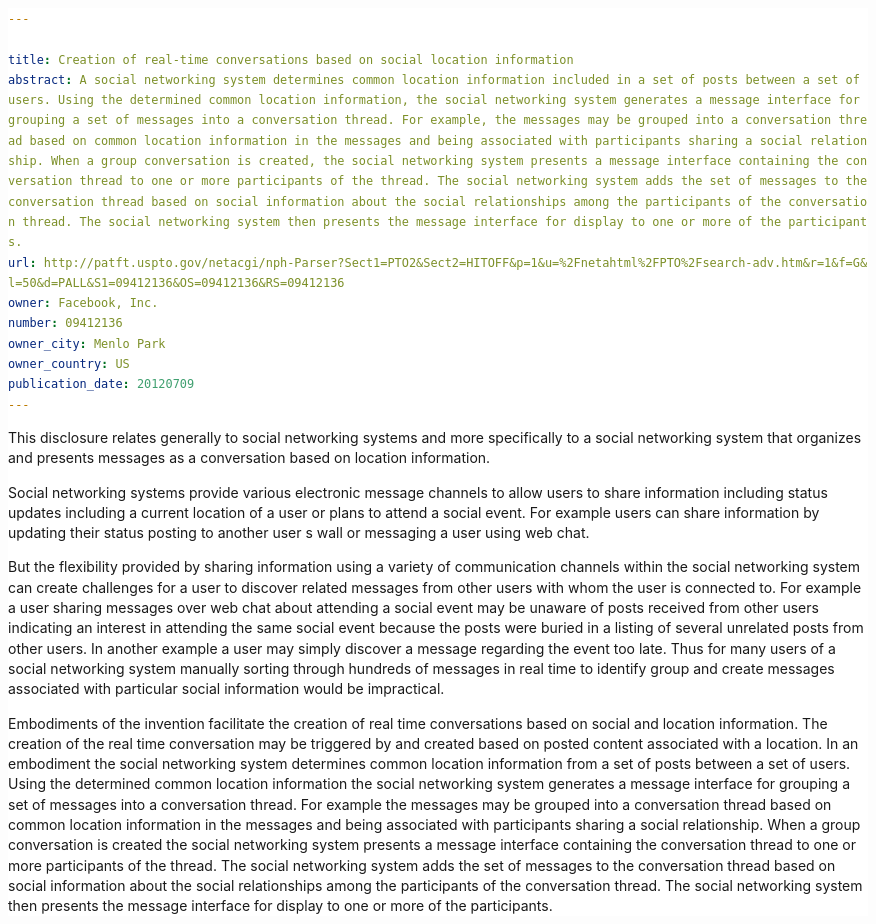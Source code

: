 ```yaml
---

title: Creation of real-time conversations based on social location information
abstract: A social networking system determines common location information included in a set of posts between a set of users. Using the determined common location information, the social networking system generates a message interface for grouping a set of messages into a conversation thread. For example, the messages may be grouped into a conversation thread based on common location information in the messages and being associated with participants sharing a social relationship. When a group conversation is created, the social networking system presents a message interface containing the conversation thread to one or more participants of the thread. The social networking system adds the set of messages to the conversation thread based on social information about the social relationships among the participants of the conversation thread. The social networking system then presents the message interface for display to one or more of the participants.
url: http://patft.uspto.gov/netacgi/nph-Parser?Sect1=PTO2&Sect2=HITOFF&p=1&u=%2Fnetahtml%2FPTO%2Fsearch-adv.htm&r=1&f=G&l=50&d=PALL&S1=09412136&OS=09412136&RS=09412136
owner: Facebook, Inc.
number: 09412136
owner_city: Menlo Park
owner_country: US
publication_date: 20120709
---
```

This disclosure relates generally to social networking systems and more specifically to a social networking system that organizes and presents messages as a conversation based on location information.

Social networking systems provide various electronic message channels to allow users to share information including status updates including a current location of a user or plans to attend a social event. For example users can share information by updating their status posting to another user s wall or messaging a user using web chat.

But the flexibility provided by sharing information using a variety of communication channels within the social networking system can create challenges for a user to discover related messages from other users with whom the user is connected to. For example a user sharing messages over web chat about attending a social event may be unaware of posts received from other users indicating an interest in attending the same social event because the posts were buried in a listing of several unrelated posts from other users. In another example a user may simply discover a message regarding the event too late. Thus for many users of a social networking system manually sorting through hundreds of messages in real time to identify group and create messages associated with particular social information would be impractical.

Embodiments of the invention facilitate the creation of real time conversations based on social and location information. The creation of the real time conversation may be triggered by and created based on posted content associated with a location. In an embodiment the social networking system determines common location information from a set of posts between a set of users. Using the determined common location information the social networking system generates a message interface for grouping a set of messages into a conversation thread. For example the messages may be grouped into a conversation thread based on common location information in the messages and being associated with participants sharing a social relationship. When a group conversation is created the social networking system presents a message interface containing the conversation thread to one or more participants of the thread. The social networking system adds the set of messages to the conversation thread based on social information about the social relationships among the participants of the conversation thread. The social networking system then presents the message interface for display to one or more of the participants.
